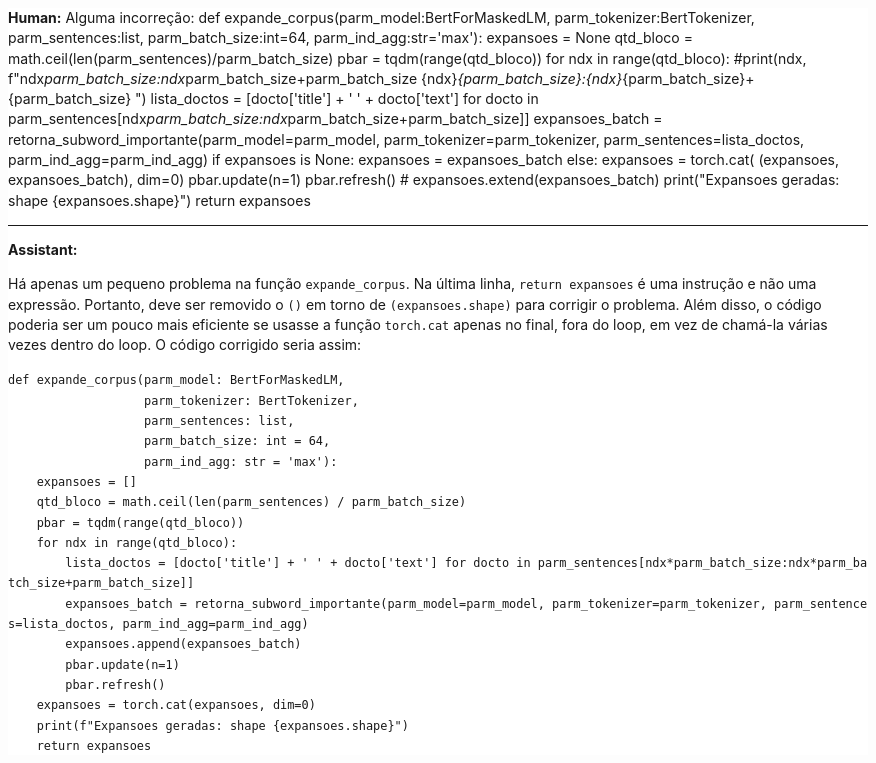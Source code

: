 **Human:**
Alguma incorreção:
def expande_corpus(parm_model:BertForMaskedLM,
                   parm_tokenizer:BertTokenizer, 
                   parm_sentences:list,
                   parm_batch_size:int=64,
                   parm_ind_agg:str='max'):
    expansoes = None
    qtd_bloco = math.ceil(len(parm_sentences)/parm_batch_size) 
    pbar = tqdm(range(qtd_bloco))
    for ndx in range(qtd_bloco):
        #print(ndx, f"ndx*parm_batch_size:ndx*parm_batch_size+parm_batch_size {ndx}*{parm_batch_size}:{ndx}*{parm_batch_size}+{parm_batch_size} ")
        lista_doctos = [docto['title'] + ' ' + docto['text'] for docto in parm_sentences[ndx*parm_batch_size:ndx*parm_batch_size+parm_batch_size]]
        expansoes_batch = retorna_subword_importante(parm_model=parm_model, parm_tokenizer=parm_tokenizer, parm_sentences=lista_doctos, parm_ind_agg=parm_ind_agg)
        if expansoes is None:
            expansoes = expansoes_batch
        else:
            expansoes = torch.cat( (expansoes, expansoes_batch), dim=0)
        pbar.update(n=1)
        pbar.refresh()
        # expansoes.extend(expansoes_batch)
    print("Expansoes geradas: shape {expansoes.shape}")
    return expansoes

***

**Assistant:**

Há apenas um pequeno problema na função `expande_corpus`. Na última linha, `return expansoes` é uma instrução e não uma expressão. Portanto, deve ser removido o `()` em torno de `(expansoes.shape)` para corrigir o problema. Além disso, o código poderia ser um pouco mais eficiente se usasse a função `torch.cat` apenas no final, fora do loop, em vez de chamá-la várias vezes dentro do loop. O código corrigido seria assim:

```
def expande_corpus(parm_model: BertForMaskedLM,
                   parm_tokenizer: BertTokenizer,
                   parm_sentences: list,
                   parm_batch_size: int = 64,
                   parm_ind_agg: str = 'max'):
    expansoes = []
    qtd_bloco = math.ceil(len(parm_sentences) / parm_batch_size)
    pbar = tqdm(range(qtd_bloco))
    for ndx in range(qtd_bloco):
        lista_doctos = [docto['title'] + ' ' + docto['text'] for docto in parm_sentences[ndx*parm_batch_size:ndx*parm_batch_size+parm_batch_size]]
        expansoes_batch = retorna_subword_importante(parm_model=parm_model, parm_tokenizer=parm_tokenizer, parm_sentences=lista_doctos, parm_ind_agg=parm_ind_agg)
        expansoes.append(expansoes_batch)
        pbar.update(n=1)
        pbar.refresh()
    expansoes = torch.cat(expansoes, dim=0)
    print(f"Expansoes geradas: shape {expansoes.shape}")
    return expansoes

```
